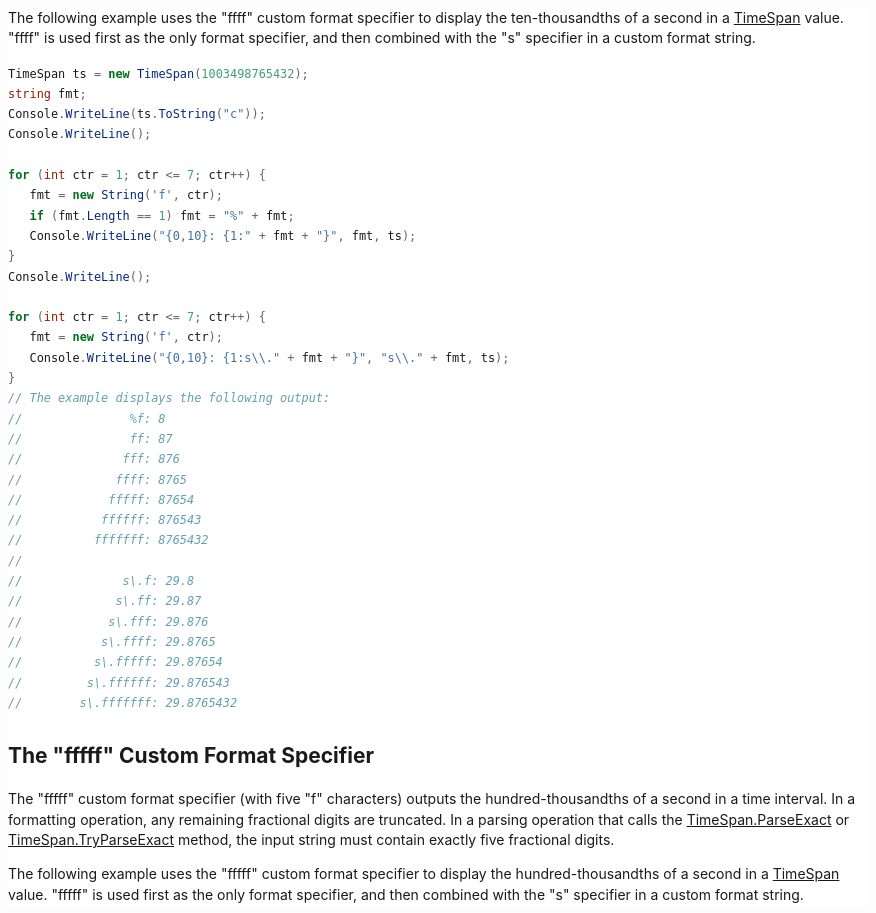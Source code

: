 The following example uses the "ffff" custom format specifier to display the ten-thousandths of a second in a [TimeSpan](https://docs.microsoft.com/dotnet/core/api/System.TimeSpan) value. "ffff" is used first as the only format specifier, and then combined with the "s" specifier in a custom format string.

```csharp
TimeSpan ts = new TimeSpan(1003498765432);
string fmt;
Console.WriteLine(ts.ToString("c"));
Console.WriteLine();

for (int ctr = 1; ctr <= 7; ctr++) {
   fmt = new String('f', ctr);
   if (fmt.Length == 1) fmt = "%" + fmt;
   Console.WriteLine("{0,10}: {1:" + fmt + "}", fmt, ts);
} 
Console.WriteLine();

for (int ctr = 1; ctr <= 7; ctr++) {
   fmt = new String('f', ctr);
   Console.WriteLine("{0,10}: {1:s\\." + fmt + "}", "s\\." + fmt, ts);
}
// The example displays the following output:
//               %f: 8
//               ff: 87
//              fff: 876
//             ffff: 8765
//            fffff: 87654
//           ffffff: 876543
//          fffffff: 8765432
//       
//              s\.f: 29.8
//             s\.ff: 29.87
//            s\.fff: 29.876
//           s\.ffff: 29.8765
//          s\.fffff: 29.87654
//         s\.ffffff: 29.876543
//        s\.fffffff: 29.8765432
```


## The "fffff" Custom Format Specifier
The "fffff" custom format specifier (with five "f" characters) outputs the hundred-thousandths of a second in a time interval. In a formatting operation, any remaining fractional digits are truncated. In a parsing operation that calls the [TimeSpan.ParseExact](https://docs.microsoft.com/dotnet/core/api/System.TimeSpan#System_TimeSpan_ParseExact_System_String_System_String_System_IFormatProvider_) or [TimeSpan.TryParseExact](https://docs.microsoft.com/dotnet/core/api/System.TimeSpan#System_TimeSpan_TryParseExact_System_String_System_String_System_IFormatProvider_System_Globalization_TimeSpanStyles_System_TimeSpan__) method, the input string must contain exactly five fractional digits. 

The following example uses the "fffff" custom format specifier to display the hundred-thousandths of a second in a [TimeSpan](https://docs.microsoft.com/dotnet/core/api/System.TimeSpan) value. "fffff" is used first as the only format specifier, and then combined with the "s" specifier in a custom format string.
